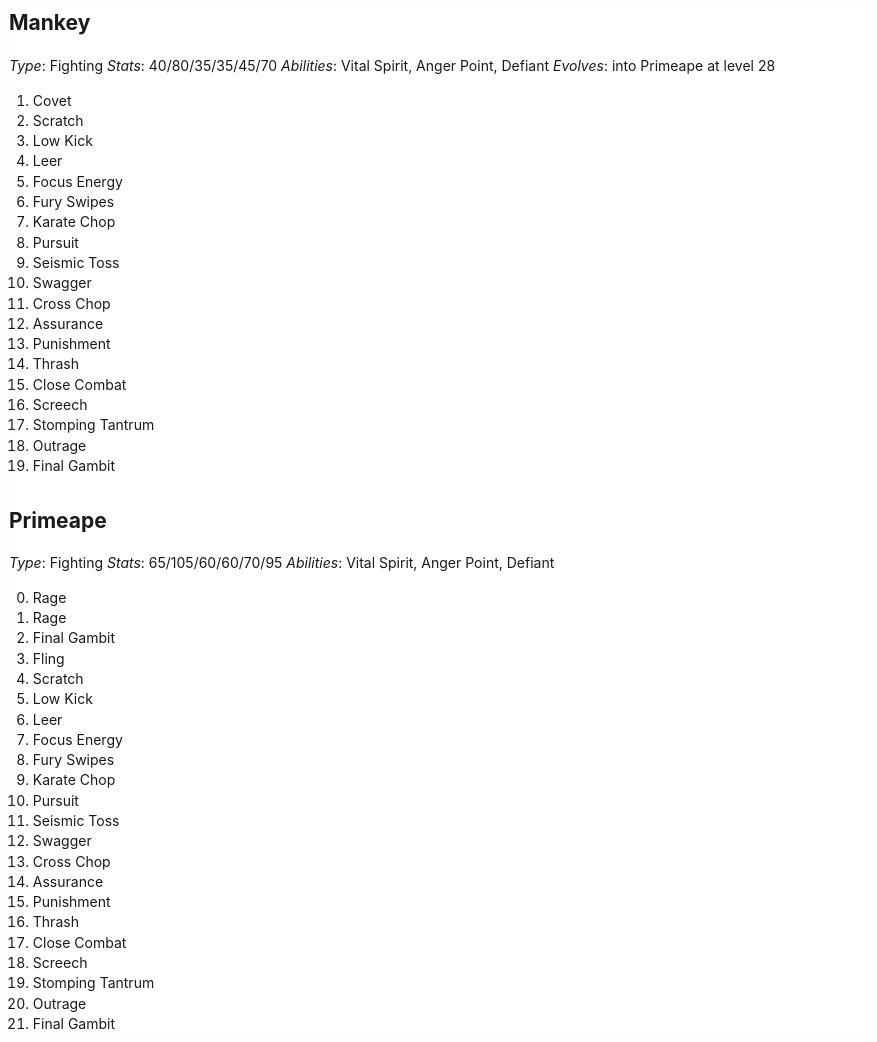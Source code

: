 ## Mankey
_Type_: Fighting
_Stats_: 40/80/35/35/45/70
_Abilities_: Vital Spirit, Anger Point, Defiant
_Evolves_: into Primeape at level 28

 1. Covet
 1. Scratch
 1. Low Kick
 1. Leer
 1. Focus Energy
 5. Fury Swipes
 8. Karate Chop
12. Pursuit
15. Seismic Toss
19. Swagger
22. Cross Chop
26. Assurance
29. Punishment
33. Thrash
36. Close Combat
40. Screech
43. Stomping Tantrum
47. Outrage
50. Final Gambit

## Primeape
_Type_: Fighting
_Stats_: 65/105/60/60/70/95
_Abilities_: Vital Spirit, Anger Point, Defiant

 0. Rage
 1. Rage
 1. Final Gambit
 1. Fling
 1. Scratch
 1. Low Kick
 1. Leer
 1. Focus Energy
 5. Fury Swipes
 8. Karate Chop
12. Pursuit
15. Seismic Toss
19. Swagger
22. Cross Chop
26. Assurance
30. Punishment
35. Thrash
39. Close Combat
44. Screech
48. Stomping Tantrum
53. Outrage
57. Final Gambit

